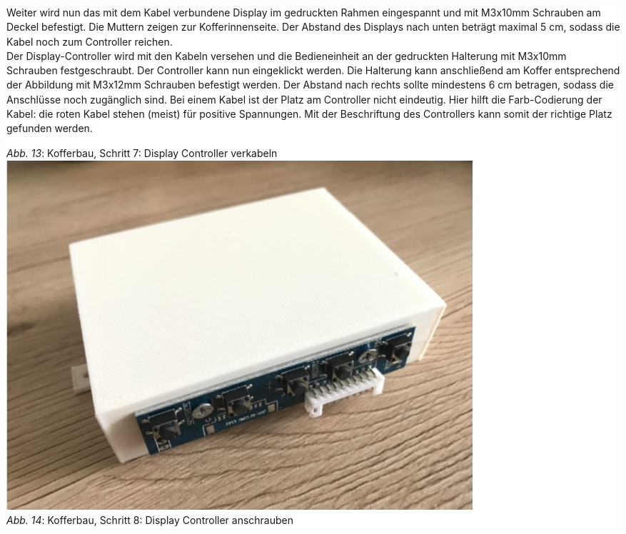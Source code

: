 Weiter wird nun das mit dem Kabel verbundene Display im gedruckten Rahmen eingespannt und mit M3x10mm Schrauben am Deckel befestigt. Die Muttern zeigen zur Kofferinnenseite. Der Abstand des Displays nach unten beträgt maximal 5 cm, sodass die Kabel noch zum Controller reichen.  
Der Display-Controller wird mit den Kabeln versehen und die Bedieneinheit an der gedruckten Halterung mit M3x10mm Schrauben festgeschraubt. Der Controller kann nun eingeklickt werden. Die Halterung kann anschließend am Koffer entsprechend der Abbildung mit M3x12mm Schrauben befestigt werden. Der Abstand nach rechts sollte mindestens 6 cm betragen, sodass die Anschlüsse noch zugänglich sind. Bei einem Kabel ist der Platz am Controller nicht eindeutig.  Hier hilft die Farb-Codierung der Kabel: die roten Kabel stehen (meist) für  positive Spannungen. Mit der Beschriftung des Controllers kann somit der richtige Platz gefunden werden. 

*Abb. 13*:  Kofferbau, Schritt 7: Display Controller verkabeln  
                    ![Figure 13](Hardware/Fotos/koffer_7.png)  
*Abb. 14*:  Kofferbau, Schritt 8: Display Controller anschrauben  